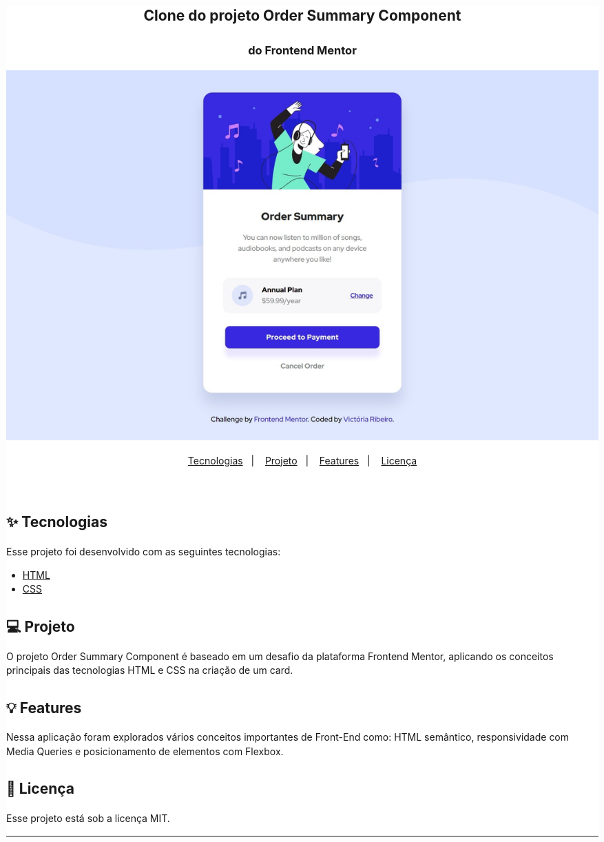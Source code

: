<h2 align="center">Clone do projeto Order Summary Component</h2>
<h3 align="center">do Frontend Mentor</h3>

<img src="screenshot.jpg" alt="Captura de tela do projeto"  width="100%" />

<p align="center">
  <a href="#-tecnologias">Tecnologias</a>&nbsp;&nbsp;&nbsp;|&nbsp;&nbsp;&nbsp;
  <a href="#-projeto">Projeto</a>&nbsp;&nbsp;&nbsp;|&nbsp;&nbsp;&nbsp;
  <a href="#-features">Features</a>&nbsp;&nbsp;&nbsp;|&nbsp;&nbsp;&nbsp;
  <a href="#-licença">Licença</a>
</p>

<br>

## ✨ Tecnologias

Esse projeto foi desenvolvido com as seguintes tecnologias:

- [HTML](https://developer.mozilla.org/pt-BR/docs/Web/HTML)
- [CSS](https://developer.mozilla.org/pt-BR/docs/Web/HTML)

## 💻 Projeto

O projeto Order Summary Component é baseado em um desafio da plataforma Frontend Mentor, aplicando os conceitos principais das tecnologias HTML e CSS na criação de um card.

## 💡 Features

Nessa aplicação foram explorados vários conceitos importantes de Front-End como: HTML semântico, responsividade com Media Queries e posicionamento de elementos com Flexbox.

## 📄 Licença

Esse projeto está sob a licença MIT.

---
